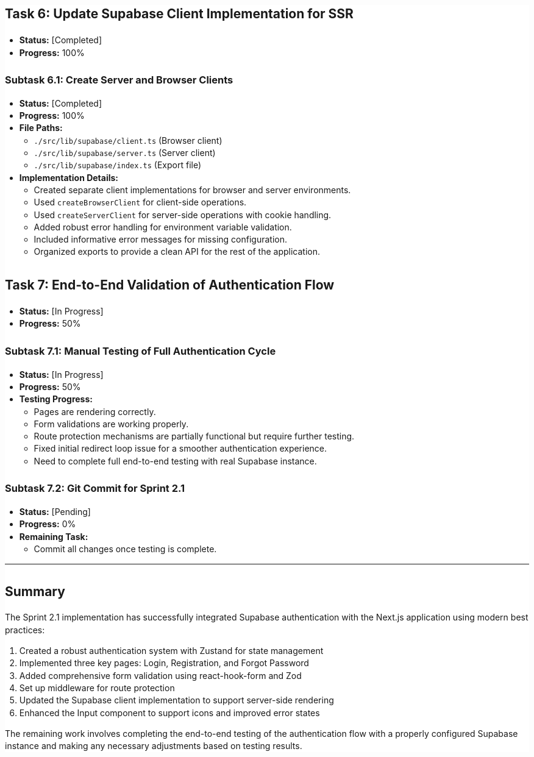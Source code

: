 ## Task 6: Update Supabase Client Implementation for SSR
* **Status:** [Completed]
* **Progress:** 100%

### Subtask 6.1: Create Server and Browser Clients
* **Status:** [Completed]
* **Progress:** 100%
* **File Paths:** 
    * `./src/lib/supabase/client.ts` (Browser client)
    * `./src/lib/supabase/server.ts` (Server client)
    * `./src/lib/supabase/index.ts` (Export file)
* **Implementation Details:**
    * Created separate client implementations for browser and server environments.
    * Used `createBrowserClient` for client-side operations.
    * Used `createServerClient` for server-side operations with cookie handling.
    * Added robust error handling for environment variable validation.
    * Included informative error messages for missing configuration.
    * Organized exports to provide a clean API for the rest of the application.

## Task 7: End-to-End Validation of Authentication Flow
* **Status:** [In Progress]
* **Progress:** 50%

### Subtask 7.1: Manual Testing of Full Authentication Cycle
* **Status:** [In Progress]
* **Progress:** 50%
* **Testing Progress:**
    * Pages are rendering correctly.
    * Form validations are working properly.
    * Route protection mechanisms are partially functional but require further testing.
    * Fixed initial redirect loop issue for a smoother authentication experience.
    * Need to complete full end-to-end testing with real Supabase instance.

### Subtask 7.2: Git Commit for Sprint 2.1
* **Status:** [Pending]
* **Progress:** 0%
* **Remaining Task:**
    * Commit all changes once testing is complete.

---

## Summary
The Sprint 2.1 implementation has successfully integrated Supabase authentication with the Next.js application using modern best practices:

1. Created a robust authentication system with Zustand for state management
2. Implemented three key pages: Login, Registration, and Forgot Password
3. Added comprehensive form validation using react-hook-form and Zod
4. Set up middleware for route protection
5. Updated the Supabase client implementation to support server-side rendering
6. Enhanced the Input component to support icons and improved error states

The remaining work involves completing the end-to-end testing of the authentication flow with a properly configured Supabase instance and making any necessary adjustments based on testing results.